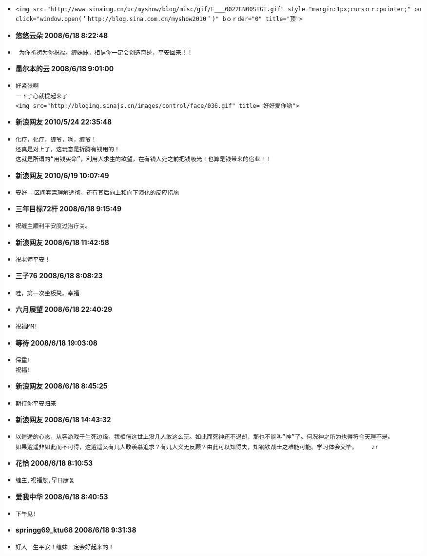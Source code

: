 - ```
  <img src="http://www.sinaimg.cn/uc/myshow/blog/misc/gif/E___0022EN00SIGT.gif" style="margin:1px;cursｏｒ:pointer;" onclick="window.open(＇http://blog.sina.com.cn/myshow2010＇)" bｏｒder="0" title="顶">
  ```
- **悠悠云朵 2008/6/18 8:22:48**
- ```
   为你祈祷为你祝福。缠妹妹，相信你一定会创造奇迹，平安回来！！
  ```
- **墨尔本的云 2008/6/18 9:01:00**
- ```
  好紧张啊
  一下子心就提起来了
  <img src="http://blogimg.sinajs.cn/images/control/face/036.gif" title="好好爱你哟">
  ```
- **新浪网友 2010/5/24 22:35:48**
- ```
  化疗，化疗，缠爷，啊，缠爷！
  还真是对上了，这玩意是折腾有钱用的！
  这就是所谓的“用钱买命”，利用人求生的欲望，在有钱人死之前把钱吸光！也算是钱带来的宿业！！
  ```
- **新浪网友 2010/6/19 10:07:49**
- ```
  安好――区间套需理解透彻，还有其后向上和向下演化的反应措施
  ```
- **三年目标72杆 2008/6/18 9:15:49**
- ```
  祝缠主顺利平安度过治疗关。
  ```
- **新浪网友 2008/6/18 11:42:58**
- ```
  祝老师平安！
  ```
- **三子76 2008/6/18 8:08:23**
- ```
  哇，第一次坐板凳。幸福
  ```
- **六月展望 2008/6/18 22:40:29**
- ```
  祝福MM!
  ```
- **等待 2008/6/18 19:03:08**
- ```
  保重!
  祝福!
  ```
- **新浪网友 2008/6/18 8:45:25**
- ```
  期待你平安归来
  ```
- **新浪网友 2008/6/18 14:43:32**
- ```
  以逍遥的心态，从容游戏于生死边缘，我相信这世上没几人敢这么玩。如此而死神还不退却，那也不能叫“神”了。何况神之所为也得符合天理不是。
  如果逍遥非如此而不可得，这逍遥又有几人敢羡慕追求？有几人义无反顾？由此可以知得失，知钢铁战士之难能可能。学习体会交毕。    zr
  ```
- **花恰 2008/6/18 8:10:53**
- ```
  缠主,祝福您,早日康复
  ```
- **爱我中华 2008/6/18 8:40:53**
- ```
  下午见!
  ```
- **springg69_ktu68 2008/6/18 9:31:38**
- ```
  好人一生平安！缠妹一定会好起来的！
  ```
  ```